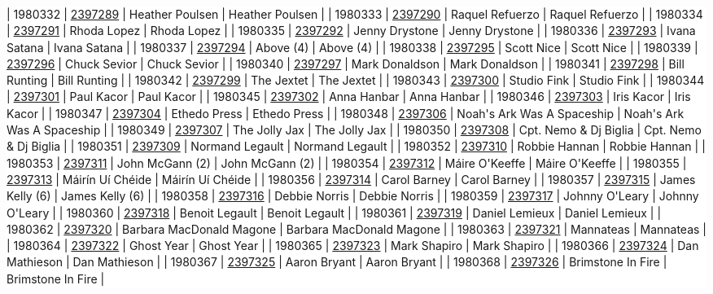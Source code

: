 | 1980332 | [2397289](https://www.discogs.com/artist/2397289) | Heather Poulsen | Heather Poulsen |
| 1980333 | [2397290](https://www.discogs.com/artist/2397290) | Raquel Refuerzo | Raquel Refuerzo |
| 1980334 | [2397291](https://www.discogs.com/artist/2397291) | Rhoda Lopez | Rhoda Lopez |
| 1980335 | [2397292](https://www.discogs.com/artist/2397292) | Jenny Drystone | Jenny Drystone |
| 1980336 | [2397293](https://www.discogs.com/artist/2397293) | Ivana Satana | Ivana Satana |
| 1980337 | [2397294](https://www.discogs.com/artist/2397294) | Above (4) | Above (4) |
| 1980338 | [2397295](https://www.discogs.com/artist/2397295) | Scott Nice | Scott Nice |
| 1980339 | [2397296](https://www.discogs.com/artist/2397296) | Chuck Sevior | Chuck Sevior |
| 1980340 | [2397297](https://www.discogs.com/artist/2397297) | Mark Donaldson | Mark Donaldson |
| 1980341 | [2397298](https://www.discogs.com/artist/2397298) | Bill Runting | Bill Runting |
| 1980342 | [2397299](https://www.discogs.com/artist/2397299) | The Jextet | The Jextet |
| 1980343 | [2397300](https://www.discogs.com/artist/2397300) | Studio Fink | Studio Fink |
| 1980344 | [2397301](https://www.discogs.com/artist/2397301) | Paul Kacor | Paul Kacor |
| 1980345 | [2397302](https://www.discogs.com/artist/2397302) | Anna Hanbar | Anna Hanbar |
| 1980346 | [2397303](https://www.discogs.com/artist/2397303) | Iris Kacor | Iris Kacor |
| 1980347 | [2397304](https://www.discogs.com/artist/2397304) | Ethedo Press | Ethedo Press |
| 1980348 | [2397306](https://www.discogs.com/artist/2397306) | Noah's Ark Was A Spaceship | Noah's Ark Was A Spaceship |
| 1980349 | [2397307](https://www.discogs.com/artist/2397307) | The Jolly Jax | The Jolly Jax |
| 1980350 | [2397308](https://www.discogs.com/artist/2397308) | Cpt. Nemo & Dj Biglia | Cpt. Nemo & Dj Biglia |
| 1980351 | [2397309](https://www.discogs.com/artist/2397309) | Normand Legault | Normand Legault |
| 1980352 | [2397310](https://www.discogs.com/artist/2397310) | Robbie Hannan | Robbie Hannan |
| 1980353 | [2397311](https://www.discogs.com/artist/2397311) | John McGann (2) | John McGann (2) |
| 1980354 | [2397312](https://www.discogs.com/artist/2397312) | Máire O'Keeffe | Máire O'Keeffe |
| 1980355 | [2397313](https://www.discogs.com/artist/2397313) | Máirín Uí Chéide | Máirín Uí Chéide |
| 1980356 | [2397314](https://www.discogs.com/artist/2397314) | Carol Barney | Carol Barney |
| 1980357 | [2397315](https://www.discogs.com/artist/2397315) | James Kelly (6) | James Kelly (6) |
| 1980358 | [2397316](https://www.discogs.com/artist/2397316) | Debbie Norris | Debbie Norris |
| 1980359 | [2397317](https://www.discogs.com/artist/2397317) | Johnny O'Leary | Johnny O'Leary |
| 1980360 | [2397318](https://www.discogs.com/artist/2397318) | Benoit Legault | Benoit Legault |
| 1980361 | [2397319](https://www.discogs.com/artist/2397319) | Daniel Lemieux | Daniel Lemieux |
| 1980362 | [2397320](https://www.discogs.com/artist/2397320) | Barbara MacDonald Magone | Barbara MacDonald Magone |
| 1980363 | [2397321](https://www.discogs.com/artist/2397321) | Mannateas | Mannateas |
| 1980364 | [2397322](https://www.discogs.com/artist/2397322) | Ghost Year | Ghost Year |
| 1980365 | [2397323](https://www.discogs.com/artist/2397323) | Mark Shapiro | Mark Shapiro |
| 1980366 | [2397324](https://www.discogs.com/artist/2397324) | Dan Mathieson | Dan Mathieson |
| 1980367 | [2397325](https://www.discogs.com/artist/2397325) | Aaron Bryant | Aaron Bryant |
| 1980368 | [2397326](https://www.discogs.com/artist/2397326) | Brimstone In Fire | Brimstone In Fire |